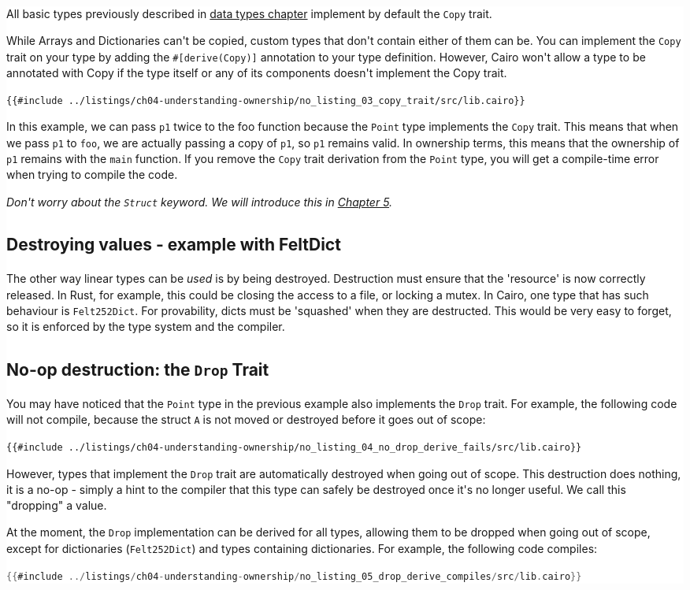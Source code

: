 All basic types previously described in [data types chapter](ch02-02-data-types.md) implement by default the `Copy` trait.

While Arrays and Dictionaries can't be copied, custom types that don't contain either of them can be.
You can implement the `Copy` trait on your type by adding the `#[derive(Copy)]` annotation to your type definition. However, Cairo won't allow a type to be annotated with Copy if the type itself or any of its components doesn't implement the Copy trait.

```rust,ignore_format
{{#include ../listings/ch04-understanding-ownership/no_listing_03_copy_trait/src/lib.cairo}}
```

In this example, we can pass `p1` twice to the foo function because the `Point` type implements the `Copy` trait. This means that when we pass `p1` to `foo`, we are actually passing a copy of `p1`, so `p1` remains valid. In ownership terms, this means that the ownership of `p1` remains with the `main` function.
If you remove the `Copy` trait derivation from the `Point` type, you will get a compile-time error when trying to compile the code.

_Don't worry about the `Struct` keyword. We will introduce this in [Chapter 5](ch05-00-using-structs-to-structure-related-data.md)._

## Destroying values - example with FeltDict

The other way linear types can be _used_ is by being destroyed. Destruction must ensure that the 'resource' is now correctly released. In Rust, for example, this could be closing the access to a file, or locking a mutex.
In Cairo, one type that has such behaviour is `Felt252Dict`. For provability, dicts must be 'squashed' when they are destructed.
This would be very easy to forget, so it is enforced by the type system and the compiler.

## No-op destruction: the `Drop` Trait

You may have noticed that the `Point` type in the previous example also implements the `Drop` trait.
For example, the following code will not compile, because the struct `A` is not moved or destroyed before it goes out of scope:

```rust,does_not_compile
{{#include ../listings/ch04-understanding-ownership/no_listing_04_no_drop_derive_fails/src/lib.cairo}}
```

However, types that implement the `Drop` trait are automatically destroyed when going out of scope. This destruction does nothing, it is a no-op - simply a hint to the compiler that this type can safely be destroyed once it's no longer useful. We call this "dropping" a value.

At the moment, the `Drop` implementation can be derived for all types, allowing them to be dropped when going out of scope, except for dictionaries (`Felt252Dict`) and types containing dictionaries.
For example, the following code compiles:

```rust
{{#include ../listings/ch04-understanding-ownership/no_listing_05_drop_derive_compiles/src/lib.cairo}}
```


[data-types]: ch02-02-data-types.html#data-types
[method-syntax]: ch04-03-method-syntax.html#method-syntax